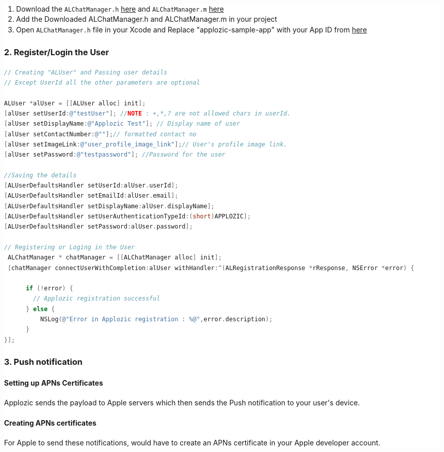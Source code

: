 1. Download the `ALChatManager.h` [here](https://raw.githubusercontent.com/AppLozic/Applozic-iOS-SDK/master/sample-with-framework/applozicdemo/ALChatManager.h) and `ALChatManager.m` [here](https://raw.githubusercontent.com/AppLozic/Applozic-iOS-SDK/master/sample-with-framework/applozicdemo/ALChatManager.m)
2. Add the Downloaded ALChatManager.h and ALChatManager.m in your project 
3. Open `ALChatManager.h` file in your Xcode and Replace "applozic-sample-app" with your App ID from [here](https://console.applozic.com/settings/install)


### 2. Register/Login the User

```objective-c
// Creating "ALUser" and Passing user details
// Except UserId all the other parameters are optional

ALUser *alUser = [[ALUser alloc] init];
[alUser setUserId:@"testUser"]; //NOTE : +,*,? are not allowed chars in userId.
[alUser setDisplayName:@"Applozic Test"]; // Display name of user 
[alUser setContactNumber:@""];// formatted contact no
[alUser setImageLink:@"user_profile_image_link"];// User's profile image link.
[alUser setPassword:@"testpassword"]; //Password for the user

//Saving the details
[ALUserDefaultsHandler setUserId:alUser.userId];
[ALUserDefaultsHandler setEmailId:alUser.email];
[ALUserDefaultsHandler setDisplayName:alUser.displayName];
[ALUserDefaultsHandler setUserAuthenticationTypeId:(short)APPLOZIC];
[ALUserDefaultsHandler setPassword:alUser.password];

// Registering or Loging in the User
 ALChatManager * chatManager = [[ALChatManager alloc] init];
 [chatManager connectUserWithCompletion:alUser withHandler:^(ALRegistrationResponse *rResponse, NSError *error) {
        
      if (!error) {
        // Applozic registration successful
      } else {
          NSLog(@"Error in Applozic registration : %@",error.description);
      }
}];
```

### 3. Push notification

#### Setting up APNs Certificates
Applozic sends the payload to Apple servers which then sends the Push notification to your user's device.

#### Creating APNs certificates

For Apple to send these notifications, would have to create an APNs certificate in your Apple developer account.
